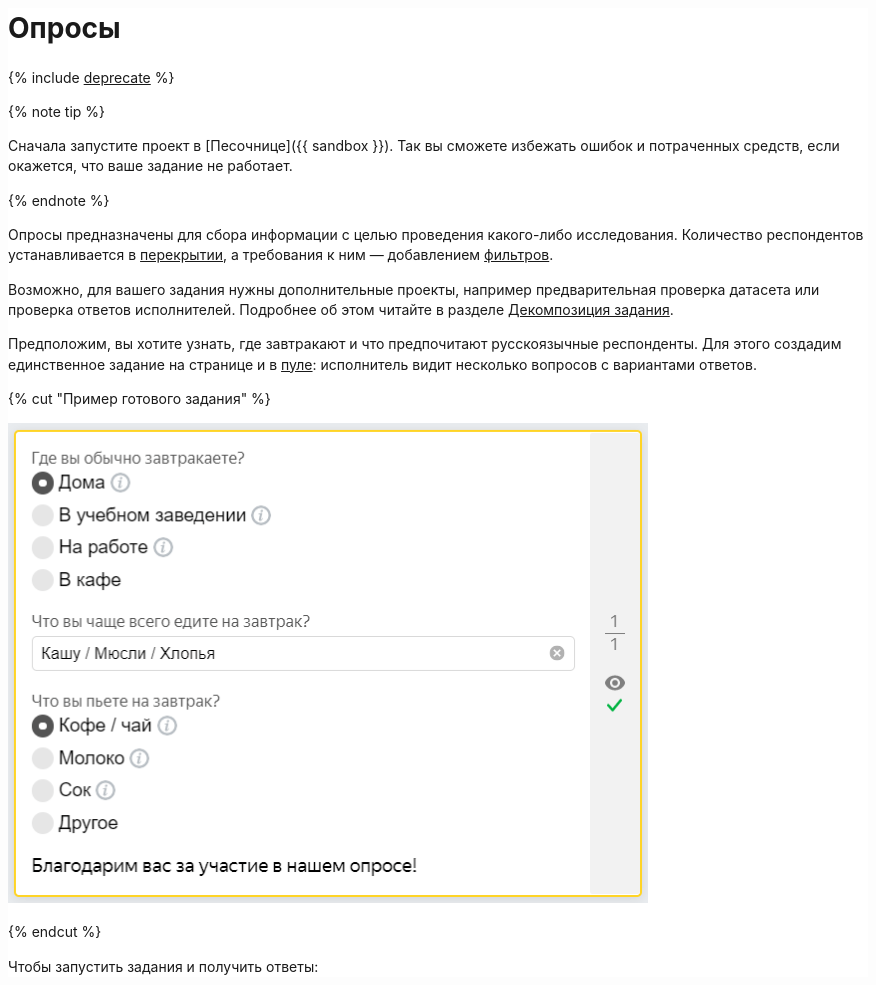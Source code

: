 # Опросы

{% include [deprecate](../../_includes/deprecate.md) %}

{% note tip %}

Сначала запустите проект в [Песочнице]({{ sandbox }}). Так вы сможете избежать ошибок и потраченных средств, если окажется, что ваше задание не работает.

{% endnote %}

Опросы предназначены для сбора информации с целью проведения какого-либо исследования. Количество респондентов устанавливается в [перекрытии](pool_poolparams.md#ovlp), а требования к ним — добавлением [фильтров](filters.md).

Возможно, для вашего задания нужны дополнительные проекты, например предварительная проверка датасета или проверка ответов исполнителей. Подробнее об этом читайте в разделе [Декомпозиция задания](solution-architecture.md).

Предположим, вы хотите узнать, где завтракают и что предпочитают русскоязычные респонденты. Для этого создадим единственное задание на странице и в [пуле](../../glossary.md#pool): исполнитель видит несколько вопросов с вариантами ответов.

{% cut "Пример готового задания" %}

![](../_images/tutorials/questionnaire/breakfast_example.png)

{% endcut %}

Чтобы запустить задания и получить ответы:

